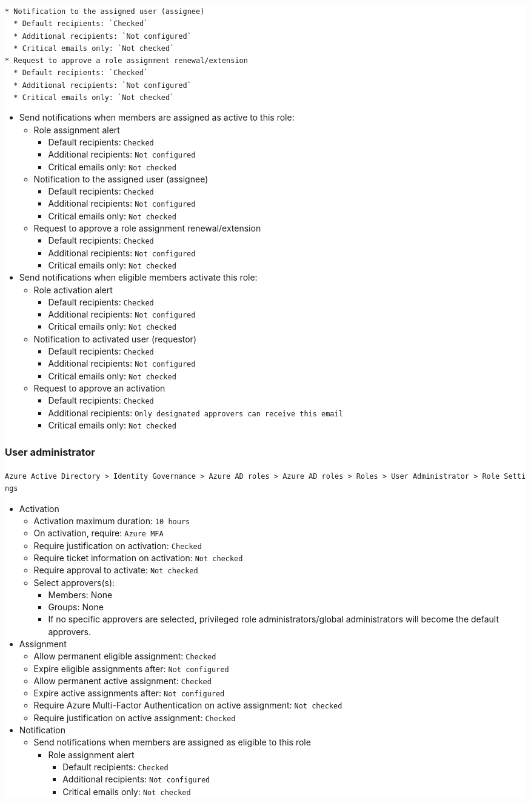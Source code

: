     * Notification to the assigned user (assignee)
      * Default recipients: `Checked`
      * Additional recipients: `Not configured`
      * Critical emails only: `Not checked`
    * Request to approve a role assignment renewal/extension
      * Default recipients: `Checked`
      * Additional recipients: `Not configured`
      * Critical emails only: `Not checked`
  * Send notifications when members are assigned as active to this role:
    * Role assignment alert
      * Default recipients: `Checked`
      * Additional recipients: `Not configured`
      * Critical emails only: `Not checked`
    * Notification to the assigned user (assignee)
      * Default recipients: `Checked`
      * Additional recipients: `Not configured`
      * Critical emails only: `Not checked`
    * Request to approve a role assignment renewal/extension
      * Default recipients: `Checked`
      * Additional recipients: `Not configured`
      * Critical emails only: `Not checked`
  * Send notifications when eligible members activate this role:
    * Role activation alert
      * Default recipients: `Checked`
      * Additional recipients: `Not configured`
      * Critical emails only: `Not checked`
    * Notification to activated user (requestor)
      * Default recipients: `Checked`
      * Additional recipients: `Not configured`
      * Critical emails only: `Not checked`
    * Request to approve an activation
      * Default recipients: `Checked`
      * Additional recipients: `Only designated approvers can receive this email`
      * Critical emails only: `Not checked`

### User administrator

`Azure Active Directory > Identity Governance > Azure AD roles > Azure AD roles > Roles > User Administrator > Role Settings`

* Activation
  * Activation maximum duration: `10 hours`
  * On activation, require: `Azure MFA`
  * Require justification on activation: `Checked`
  * Require ticket information on activation: `Not checked`
  * Require approval to activate: `Not checked`
  * Select approvers(s):
    * Members: None
    * Groups: None 
    * If no specific approvers are selected, privileged role administrators/global administrators will become the default approvers.
* Assignment
  * Allow permanent eligible assignment: `Checked`
  * Expire eligible assignments after: `Not configured`
  * Allow permanent active assignment: `Checked`
  * Expire active assignments after: `Not configured`
  * Require Azure Multi-Factor Authentication on active assignment: `Not checked`
  * Require justification on active assignment: `Checked`
* Notification
  * Send notifications when members are assigned as eligible to this role
    * Role assignment alert
      * Default recipients: `Checked`
      * Additional recipients: `Not configured`
      * Critical emails only: `Not checked`